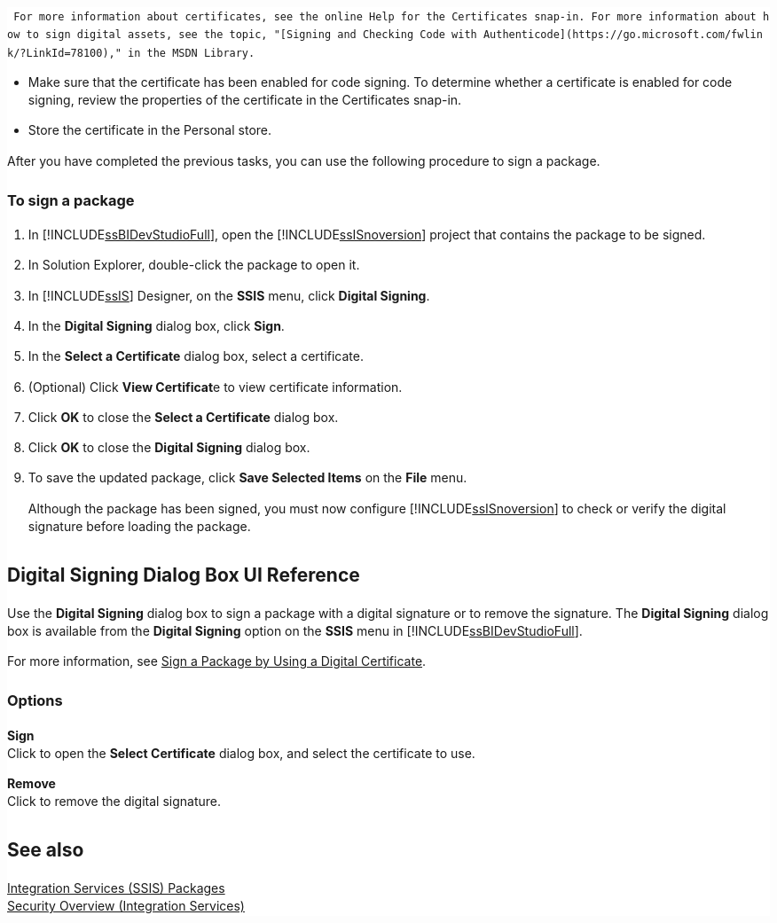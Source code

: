      For more information about certificates, see the online Help for the Certificates snap-in. For more information about how to sign digital assets, see the topic, "[Signing and Checking Code with Authenticode](https://go.microsoft.com/fwlink/?LinkId=78100)," in the MSDN Library.  
  
-   Make sure that the certificate has been enabled for code signing. To determine whether a certificate is enabled for code signing, review the properties of the certificate in the Certificates snap-in.  
  
-   Store the certificate in the Personal store.  
  
 After you have completed the previous tasks, you can use the following procedure to sign a package.  
  
### To sign a package  
  
1.  In [!INCLUDE[ssBIDevStudioFull](../../includes/ssbidevstudiofull-md.md)], open the [!INCLUDE[ssISnoversion](../../includes/ssisnoversion-md.md)] project that contains the package to be signed.  
  
2.  In Solution Explorer, double-click the package to open it.  
  
3.  In [!INCLUDE[ssIS](../../includes/ssis-md.md)] Designer, on the **SSIS** menu, click **Digital Signing**.  
  
4.  In the **Digital Signing** dialog box, click **Sign**.  
  
5.  In the **Select a Certificate** dialog box, select a certificate.  
  
6.  (Optional) Click **View Certificat**e to view certificate information.  
  
7.  Click **OK** to close the **Select a Certificate** dialog box.  
  
8.  Click **OK** to close the **Digital Signing** dialog box.  
  
9. To save the updated package, click **Save Selected Items** on the **File** menu.  
  
     Although the package has been signed, you must now configure [!INCLUDE[ssISnoversion](../../includes/ssisnoversion-md.md)] to check or verify the digital signature before loading the package.  

## <a name="signing_dialog"></a> Digital Signing Dialog Box UI Reference
  Use the **Digital Signing** dialog box to sign a package with a digital signature or to remove the signature. The **Digital Signing** dialog box is available from the **Digital Signing** option on the **SSIS** menu in [!INCLUDE[ssBIDevStudioFull](../../includes/ssbidevstudiofull-md.md)].  
  
 For more information, see [Sign a Package by Using a Digital Certificate](#cert).  
  
### Options  
 **Sign**  
 Click to open the **Select Certificate** dialog box, and select the certificate to use.  
  
 **Remove**  
 Click to remove the digital signature.  

## See also  
 [Integration Services &#40;SSIS&#41; Packages](../../integration-services/integration-services-ssis-packages.md)   
 [Security Overview &#40;Integration Services&#41;](../../integration-services/security/security-overview-integration-services.md)  
  
  
